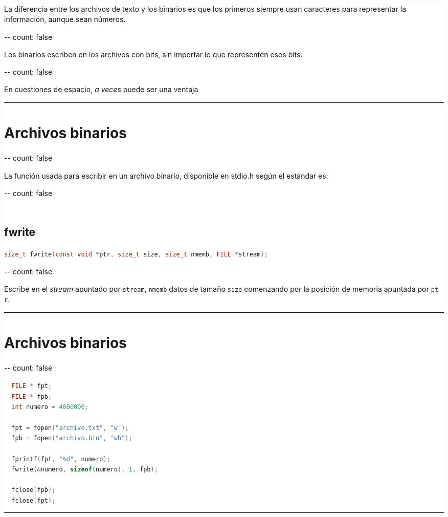 La diferencia entre los archivos de texto y los binarios es que los primeros siempre usan caracteres para representar la información, aunque sean números.

--
count: false

Los binarios escriben en los archivos con bits, sin importar lo que representen esos bits.

--
count: false

En cuestiones de espacio, _a veces_ puede ser una ventaja

---
# Archivos binarios
--
count: false

La función usada para escribir en un archivo binario, disponible en stdio.h según el estándar es:

--
count: false
<div style="line-height:50%;">
    <br>
</div>

## fwrite

```C
size_t fwrite(const void *ptr, size_t size, size_t nmemb, FILE *stream);
```
--
count: false

Escribe en el _stream_ apuntado por `stream`, `nmemb` datos de tamaño `size` comenzando por la posición de memoria apuntada por `ptr`.

---
# Archivos binarios
--
count: false

```C
  FILE * fpt;
  FILE * fpb;
  int numero = 4000000;

  fpt = fopen("archivo.txt", "w");
  fpb = fopen("archivo.bin", "wb");

  fprintf(fpt, "%d", numero);
  fwrite(&numero, sizeof(numero), 1, fpb);

  fclose(fpb);
  fclose(fpt);
```

---